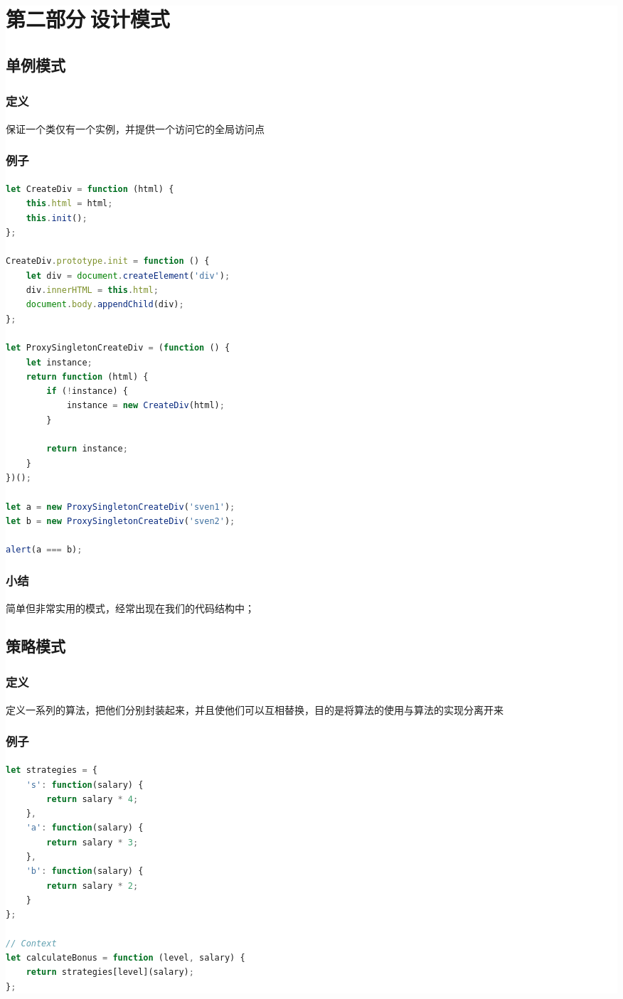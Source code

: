 # 第二部分 设计模式
## 单例模式
### 定义
保证一个类仅有一个实例，并提供一个访问它的全局访问点
### 例子
```typescript
let CreateDiv = function (html) {
	this.html = html;
    this.init();
};

CreateDiv.prototype.init = function () {
    let div = document.createElement('div');
    div.innerHTML = this.html;
    document.body.appendChild(div);
};

let ProxySingletonCreateDiv = (function () {
    let instance;
    return function (html) {
        if (!instance) {
        	instance = new CreateDiv(html);
        }

        return instance;
    }
})();

let a = new ProxySingletonCreateDiv('sven1');
let b = new ProxySingletonCreateDiv('sven2');

alert(a === b);
```
### 小结
简单但非常实用的模式，经常出现在我们的代码结构中；

## 策略模式
### 定义
定义一系列的算法，把他们分别封装起来，并且使他们可以互相替换，目的是将算法的使用与算法的实现分离开来
### 例子
```typescript
let strategies = {
	's': function(salary) {
        return salary * 4;
    },
    'a': function(salary) {
        return salary * 3;
    },
    'b': function(salary) {
        return salary * 2;
    }
};

// Context 
let calculateBonus = function (level, salary) {
    return strategies[level](salary);
};
```